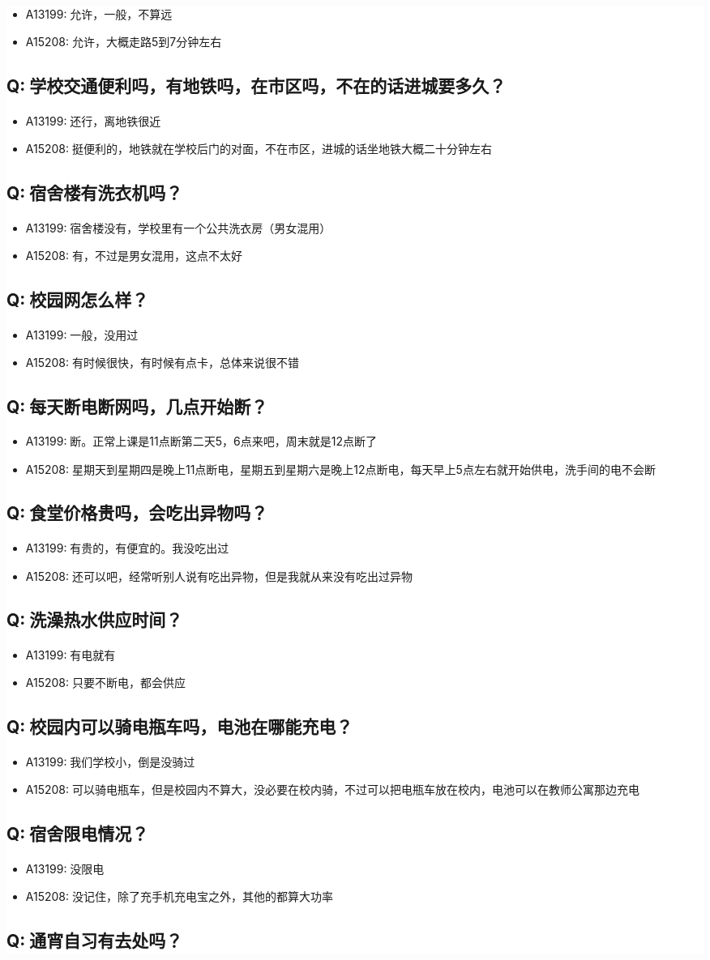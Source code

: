 - A13199: 允许，一般，不算远

- A15208: 允许，大概走路5到7分钟左右

## Q: 学校交通便利吗，有地铁吗，在市区吗，不在的话进城要多久？

- A13199: 还行，离地铁很近

- A15208: 挺便利的，地铁就在学校后门的对面，不在市区，进城的话坐地铁大概二十分钟左右

## Q: 宿舍楼有洗衣机吗？

- A13199: 宿舍楼没有，学校里有一个公共洗衣房（男女混用）

- A15208: 有，不过是男女混用，这点不太好

## Q: 校园网怎么样？

- A13199: 一般，没用过

- A15208: 有时候很快，有时候有点卡，总体来说很不错

## Q: 每天断电断网吗，几点开始断？

- A13199: 断。正常上课是11点断第二天5，6点来吧，周末就是12点断了

- A15208: 星期天到星期四是晚上11点断电，星期五到星期六是晚上12点断电，每天早上5点左右就开始供电，洗手间的电不会断

## Q: 食堂价格贵吗，会吃出异物吗？

- A13199: 有贵的，有便宜的。我没吃出过

- A15208: 还可以吧，经常听别人说有吃出异物，但是我就从来没有吃出过异物

## Q: 洗澡热水供应时间？

- A13199: 有电就有

- A15208: 只要不断电，都会供应

## Q: 校园内可以骑电瓶车吗，电池在哪能充电？

- A13199: 我们学校小，倒是没骑过

- A15208: 可以骑电瓶车，但是校园内不算大，没必要在校内骑，不过可以把电瓶车放在校内，电池可以在教师公寓那边充电

## Q: 宿舍限电情况？

- A13199: 没限电

- A15208: 没记住，除了充手机充电宝之外，其他的都算大功率

## Q: 通宵自习有去处吗？
